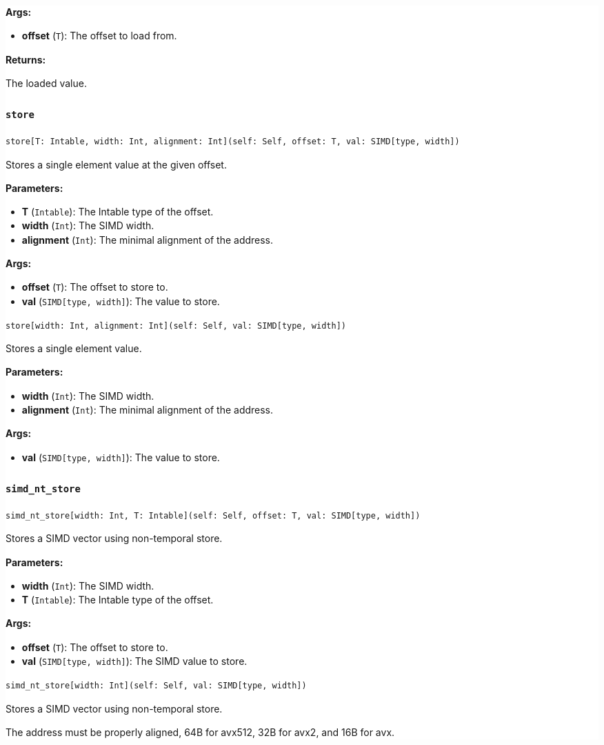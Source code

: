 **Args:**

- ​**offset** (`T`): The offset to load from.

**Returns:**

The loaded value.

### `store`[​](https://docs.modular.com/mojo/stdlib/memory/unsafe#store-1 "Direct link to store-1")

`store[T: Intable, width: Int, alignment: Int](self: Self, offset: T, val: SIMD[type, width])`

Stores a single element value at the given offset.

**Parameters:**

- ​**T** (`Intable`): The Intable type of the offset.
- ​**width** (`Int`): The SIMD width.
- ​**alignment** (`Int`): The minimal alignment of the address.

**Args:**

- ​**offset** (`T`): The offset to store to.
- ​**val** (`SIMD[type, width]`): The value to store.

`store[width: Int, alignment: Int](self: Self, val: SIMD[type, width])`

Stores a single element value.

**Parameters:**

- ​**width** (`Int`): The SIMD width.
- ​**alignment** (`Int`): The minimal alignment of the address.

**Args:**

- ​**val** (`SIMD[type, width]`): The value to store.

### `simd_nt_store`[​](https://docs.modular.com/mojo/stdlib/memory/unsafe#simd_nt_store "Direct link to simd_nt_store")

`simd_nt_store[width: Int, T: Intable](self: Self, offset: T, val: SIMD[type, width])`

Stores a SIMD vector using non-temporal store.

**Parameters:**

- ​**width** (`Int`): The SIMD width.
- ​**T** (`Intable`): The Intable type of the offset.

**Args:**

- ​**offset** (`T`): The offset to store to.
- ​**val** (`SIMD[type, width]`): The SIMD value to store.

`simd_nt_store[width: Int](self: Self, val: SIMD[type, width])`

Stores a SIMD vector using non-temporal store.

The address must be properly aligned, 64B for avx512, 32B for avx2, and 16B for avx.
